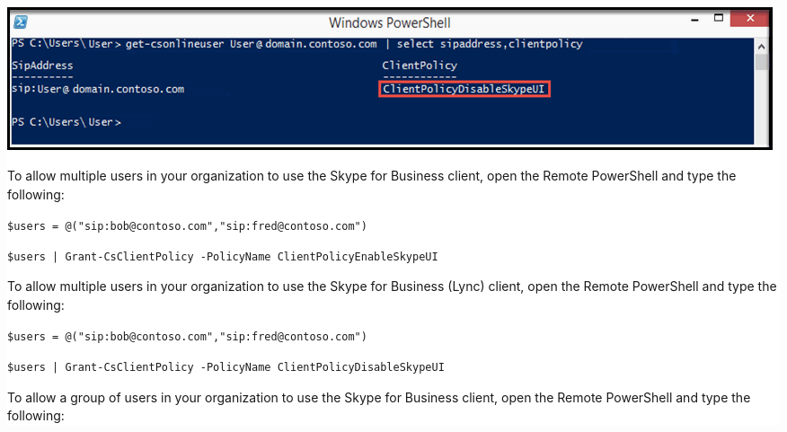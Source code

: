     

  
    
    
![Skype for Business Online - UI Disabled](images/61c645e0-67fc-4e03-803c-b7028a47dae3.gif)
  
    
    
To allow multiple users in your organization to use the Skype for Business client, open the Remote PowerShell and type the following:
  
    
    


  
    
    
> 
  ```
  $users = @("sip:bob@contoso.com","sip:fred@contoso.com")
  ```


  
    
    
> 
  ```
  $users | Grant-CsClientPolicy -PolicyName ClientPolicyEnableSkypeUI
  ```

To allow multiple users in your organization to use the Skype for Business (Lync) client, open the Remote PowerShell and type the following:
  
    
    


  
    
    
> 
  ```
  $users = @("sip:bob@contoso.com","sip:fred@contoso.com")
  ```


  
    
    
> 
  ```
  $users | Grant-CsClientPolicy -PolicyName ClientPolicyDisableSkypeUI
  ```

To allow a group of users in your organization to use the Skype for Business client, open the Remote PowerShell and type the following:
  
    